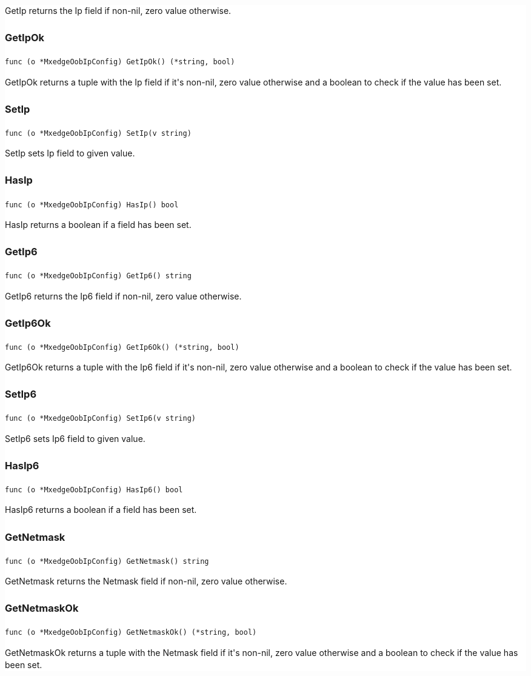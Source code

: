 GetIp returns the Ip field if non-nil, zero value otherwise.

### GetIpOk

`func (o *MxedgeOobIpConfig) GetIpOk() (*string, bool)`

GetIpOk returns a tuple with the Ip field if it's non-nil, zero value otherwise
and a boolean to check if the value has been set.

### SetIp

`func (o *MxedgeOobIpConfig) SetIp(v string)`

SetIp sets Ip field to given value.

### HasIp

`func (o *MxedgeOobIpConfig) HasIp() bool`

HasIp returns a boolean if a field has been set.

### GetIp6

`func (o *MxedgeOobIpConfig) GetIp6() string`

GetIp6 returns the Ip6 field if non-nil, zero value otherwise.

### GetIp6Ok

`func (o *MxedgeOobIpConfig) GetIp6Ok() (*string, bool)`

GetIp6Ok returns a tuple with the Ip6 field if it's non-nil, zero value otherwise
and a boolean to check if the value has been set.

### SetIp6

`func (o *MxedgeOobIpConfig) SetIp6(v string)`

SetIp6 sets Ip6 field to given value.

### HasIp6

`func (o *MxedgeOobIpConfig) HasIp6() bool`

HasIp6 returns a boolean if a field has been set.

### GetNetmask

`func (o *MxedgeOobIpConfig) GetNetmask() string`

GetNetmask returns the Netmask field if non-nil, zero value otherwise.

### GetNetmaskOk

`func (o *MxedgeOobIpConfig) GetNetmaskOk() (*string, bool)`

GetNetmaskOk returns a tuple with the Netmask field if it's non-nil, zero value otherwise
and a boolean to check if the value has been set.
